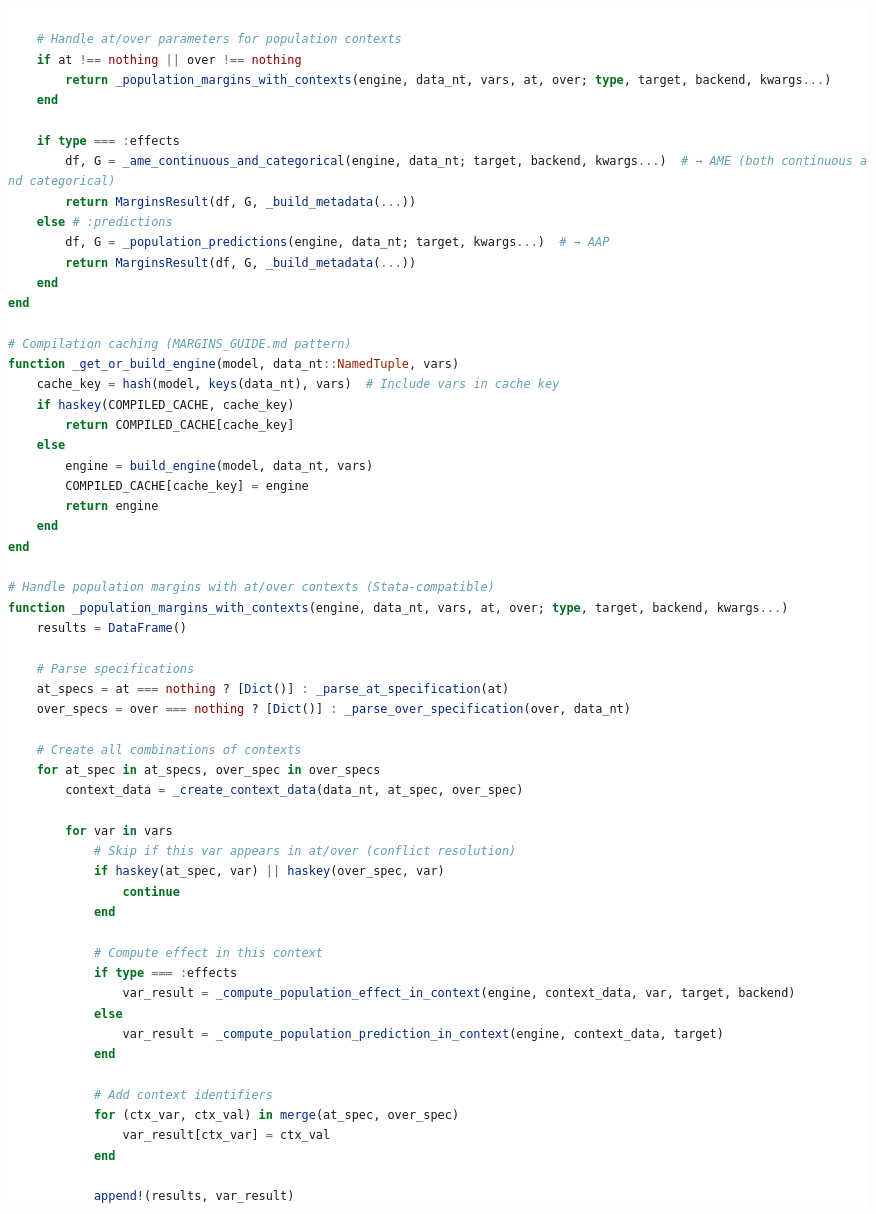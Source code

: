    ```julia
       
       # Handle at/over parameters for population contexts
       if at !== nothing || over !== nothing
           return _population_margins_with_contexts(engine, data_nt, vars, at, over; type, target, backend, kwargs...)
       end
       
       if type === :effects
           df, G = _ame_continuous_and_categorical(engine, data_nt; target, backend, kwargs...)  # → AME (both continuous and categorical)
           return MarginsResult(df, G, _build_metadata(...))
       else # :predictions  
           df, G = _population_predictions(engine, data_nt; target, kwargs...)  # → AAP
           return MarginsResult(df, G, _build_metadata(...))
       end
   end
   
   # Compilation caching (MARGINS_GUIDE.md pattern)
   function _get_or_build_engine(model, data_nt::NamedTuple, vars)
       cache_key = hash(model, keys(data_nt), vars)  # Include vars in cache key
       if haskey(COMPILED_CACHE, cache_key)
           return COMPILED_CACHE[cache_key]
       else
           engine = build_engine(model, data_nt, vars)
           COMPILED_CACHE[cache_key] = engine
           return engine
       end
   end
   
   # Handle population margins with at/over contexts (Stata-compatible)
   function _population_margins_with_contexts(engine, data_nt, vars, at, over; type, target, backend, kwargs...)
       results = DataFrame()
       
       # Parse specifications
       at_specs = at === nothing ? [Dict()] : _parse_at_specification(at)
       over_specs = over === nothing ? [Dict()] : _parse_over_specification(over, data_nt)
       
       # Create all combinations of contexts
       for at_spec in at_specs, over_spec in over_specs
           context_data = _create_context_data(data_nt, at_spec, over_spec)
           
           for var in vars
               # Skip if this var appears in at/over (conflict resolution)
               if haskey(at_spec, var) || haskey(over_spec, var)
                   continue
               end
               
               # Compute effect in this context
               if type === :effects
                   var_result = _compute_population_effect_in_context(engine, context_data, var, target, backend)
               else
                   var_result = _compute_population_prediction_in_context(engine, context_data, target)
               end
               
               # Add context identifiers
               for (ctx_var, ctx_val) in merge(at_spec, over_spec)
                   var_result[ctx_var] = ctx_val
               end
               
               append!(results, var_result)
   ```